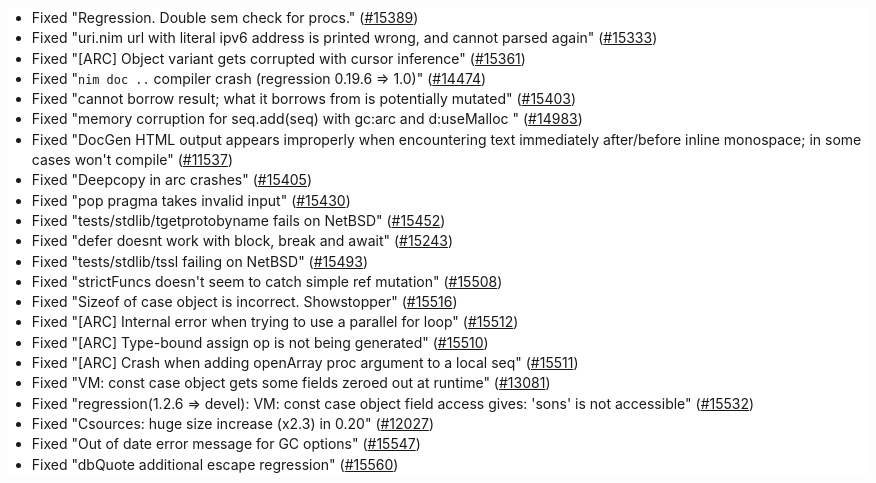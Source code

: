 - Fixed "Regression. Double sem check for procs."
  ([#15389](https://github.com/nim-lang/Nim/issues/15389))
- Fixed "uri.nim url with literal ipv6 address is printed wrong, and cannot parsed again"
  ([#15333](https://github.com/nim-lang/Nim/issues/15333))
- Fixed "[ARC] Object variant gets corrupted with cursor inference"
  ([#15361](https://github.com/nim-lang/Nim/issues/15361))
- Fixed "`nim doc ..` compiler crash (regression 0.19.6 => 1.0)"
  ([#14474](https://github.com/nim-lang/Nim/issues/14474))
- Fixed "cannot borrow result; what it borrows from is potentially mutated"
  ([#15403](https://github.com/nim-lang/Nim/issues/15403))
- Fixed "memory corruption for seq.add(seq) with gc:arc and d:useMalloc "
  ([#14983](https://github.com/nim-lang/Nim/issues/14983))
- Fixed "DocGen HTML output appears improperly when encountering text immediately after/before inline monospace; in some cases won't compile"
  ([#11537](https://github.com/nim-lang/Nim/issues/11537))
- Fixed "Deepcopy in arc crashes"
  ([#15405](https://github.com/nim-lang/Nim/issues/15405))
- Fixed "pop pragma takes invalid input"
  ([#15430](https://github.com/nim-lang/Nim/issues/15430))
- Fixed "tests/stdlib/tgetprotobyname fails on NetBSD"
  ([#15452](https://github.com/nim-lang/Nim/issues/15452))
- Fixed "defer doesnt work with block, break and await"
  ([#15243](https://github.com/nim-lang/Nim/issues/15243))
- Fixed "tests/stdlib/tssl failing on NetBSD"
  ([#15493](https://github.com/nim-lang/Nim/issues/15493))
- Fixed "strictFuncs doesn't seem to catch simple ref mutation"
  ([#15508](https://github.com/nim-lang/Nim/issues/15508))
- Fixed "Sizeof of case object is incorrect. Showstopper"
  ([#15516](https://github.com/nim-lang/Nim/issues/15516))
- Fixed "[ARC] Internal error when trying to use a parallel for loop"
  ([#15512](https://github.com/nim-lang/Nim/issues/15512))
- Fixed "[ARC] Type-bound assign op is not being generated"
  ([#15510](https://github.com/nim-lang/Nim/issues/15510))
- Fixed "[ARC] Crash when adding openArray proc argument to a local seq"
  ([#15511](https://github.com/nim-lang/Nim/issues/15511))
- Fixed "VM: const case object gets some fields zeroed out at runtime"
  ([#13081](https://github.com/nim-lang/Nim/issues/13081))
- Fixed "regression(1.2.6 => devel): VM: const case object field access gives: 'sons' is not accessible"
  ([#15532](https://github.com/nim-lang/Nim/issues/15532))
- Fixed "Csources: huge size increase (x2.3) in 0.20"
  ([#12027](https://github.com/nim-lang/Nim/issues/12027))
- Fixed "Out of date error message for GC options"
  ([#15547](https://github.com/nim-lang/Nim/issues/15547))
- Fixed "dbQuote additional escape regression"
  ([#15560](https://github.com/nim-lang/Nim/issues/15560))
